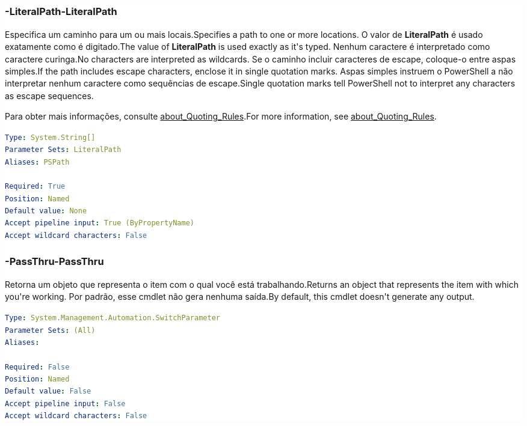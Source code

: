 ### <span data-ttu-id="54bce-212">-LiteralPath</span><span class="sxs-lookup"><span data-stu-id="54bce-212">-LiteralPath</span></span>

<span data-ttu-id="54bce-213">Especifica um caminho para um ou mais locais.</span><span class="sxs-lookup"><span data-stu-id="54bce-213">Specifies a path to one or more locations.</span></span> <span data-ttu-id="54bce-214">O valor de **LiteralPath** é usado exatamente como é digitado.</span><span class="sxs-lookup"><span data-stu-id="54bce-214">The value of **LiteralPath** is used exactly as it's typed.</span></span> <span data-ttu-id="54bce-215">Nenhum caractere é interpretado como caractere curinga.</span><span class="sxs-lookup"><span data-stu-id="54bce-215">No characters are interpreted as wildcards.</span></span> <span data-ttu-id="54bce-216">Se o caminho incluir caracteres de escape, coloque-o entre aspas simples.</span><span class="sxs-lookup"><span data-stu-id="54bce-216">If the path includes escape characters, enclose it in single quotation marks.</span></span> <span data-ttu-id="54bce-217">Aspas simples instruem o PowerShell a não interpretar nenhum caractere como sequências de escape.</span><span class="sxs-lookup"><span data-stu-id="54bce-217">Single quotation marks tell PowerShell not to interpret any characters as escape sequences.</span></span>

<span data-ttu-id="54bce-218">Para obter mais informações, consulte [about_Quoting_Rules](../Microsoft.Powershell.Core/About/about_Quoting_Rules.md).</span><span class="sxs-lookup"><span data-stu-id="54bce-218">For more information, see [about_Quoting_Rules](../Microsoft.Powershell.Core/About/about_Quoting_Rules.md).</span></span>

```yaml
Type: System.String[]
Parameter Sets: LiteralPath
Aliases: PSPath

Required: True
Position: Named
Default value: None
Accept pipeline input: True (ByPropertyName)
Accept wildcard characters: False
```

### <span data-ttu-id="54bce-219">-PassThru</span><span class="sxs-lookup"><span data-stu-id="54bce-219">-PassThru</span></span>

<span data-ttu-id="54bce-220">Retorna um objeto que representa o item com o qual você está trabalhando.</span><span class="sxs-lookup"><span data-stu-id="54bce-220">Returns an object that represents the item with which you're working.</span></span> <span data-ttu-id="54bce-221">Por padrão, esse cmdlet não gera nenhuma saída.</span><span class="sxs-lookup"><span data-stu-id="54bce-221">By default, this cmdlet doesn't generate any output.</span></span>

```yaml
Type: System.Management.Automation.SwitchParameter
Parameter Sets: (All)
Aliases:

Required: False
Position: Named
Default value: False
Accept pipeline input: False
Accept wildcard characters: False
```
